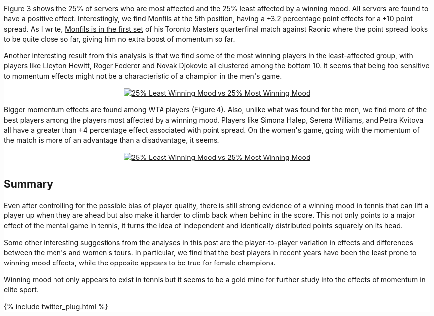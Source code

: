 Figure 3 shows the 25% of servers who are most affected and the 25% least affected by a winning mood. All servers are found to have a positive effect. Interestingly, we find Monfils at the 5th position, having a +3.2 percentage point effects for a +10 point spread. As I write, [Monfils is in the first set](http://www.atpworldtour.com/en/news/raonic-monfils-goffin-toronto-2016-thursday) of his Toronto Masters quarterfinal match against Raonic where the point spread looks to be quite close so far, giving him no extra boost of momentum so far.

Another interesting result from this analysis is that we find some of the most winning players in the least-affected group, with players like Lleyton Hewitt, Roger Federer and Novak Djokovic all clustered among the bottom 10. It seems that being too sensitive to momentum effects might not be a characteristic of a champion in the men's game.

<div>
    <a href="https://plot.ly/~on-the-t/872/" target="_blank" title="25% Least Winning Mood vs 25% Most Winning Mood" style="display: block; text-align: center;"><img src="https://plot.ly/~on-the-t/872.png" alt="25% Least Winning Mood vs 25% Most Winning Mood" style="max-width: 100%;width: 700px;"  width="700" onerror="this.onerror=null;this.src='https://plot.ly/404.png';" /></a>
    <script data-plotly="on-the-t:872"  src="https://plot.ly/embed.js" async></script>
</div>

Bigger momentum effects are found among WTA players (Figure 4). Also, unlike what was found for the men, we find more of the best players among the players most affected by a winning mood. Players like Simona Halep, Serena Williams, and Petra Kvitova all have a greater than +4 percentage effect associated with point spread. On the women's game, going with the momentum of the match is more of an advantage than a disadvantage, it seems. 

<div>
    <a href="https://plot.ly/~on-the-t/874/" target="_blank" title="25% Least Winning Mood vs 25% Most Winning Mood" style="display: block; text-align: center;"><img src="https://plot.ly/~on-the-t/874.png" alt="25% Least Winning Mood vs 25% Most Winning Mood" style="max-width: 100%;width: 700px;"  width="700" onerror="this.onerror=null;this.src='https://plot.ly/404.png';" /></a>
    <script data-plotly="on-the-t:874"  src="https://plot.ly/embed.js" async></script>
</div>

## Summary

Even after controlling for the possible bias of player quality, there is still strong evidence of a winning mood in tennis that can lift a player up when they are ahead but also make it harder to climb back when behind in the score. This not only points to a major effect of the mental game in tennis, it turns the idea of independent and identically distributed points squarely on its head. 

Some other interesting suggestions from the analyses in this post are the player-to-player variation in effects and differences between the men's and women's tours. In particular, we find that the best players in recent years have been the least prone to winning mood effects, while the opposite appears to be true for female champions. 

Winning mood not only appears to exist in tennis but it seems to be a gold mine for further study into the effects of momentum in elite sport.



{% include twitter_plug.html %}
